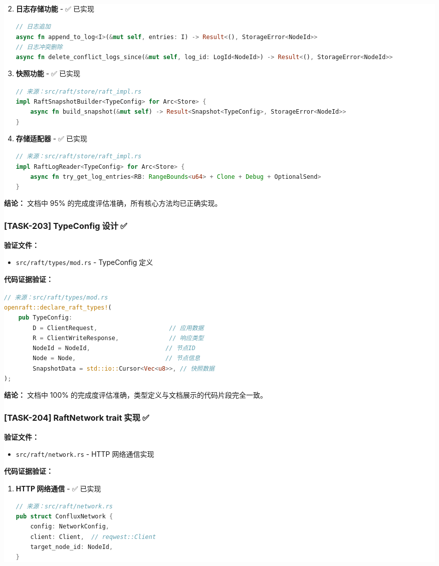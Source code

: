 2. **日志存储功能** - ✅ 已实现
   ```rust
   // 日志追加
   async fn append_to_log<I>(&mut self, entries: I) -> Result<(), StorageError<NodeId>>
   // 日志冲突删除
   async fn delete_conflict_logs_since(&mut self, log_id: LogId<NodeId>) -> Result<(), StorageError<NodeId>>
   ```

3. **快照功能** - ✅ 已实现
   ```rust
   // 来源：src/raft/store/raft_impl.rs
   impl RaftSnapshotBuilder<TypeConfig> for Arc<Store> {
       async fn build_snapshot(&mut self) -> Result<Snapshot<TypeConfig>, StorageError<NodeId>>
   }
   ```

4. **存储适配器** - ✅ 已实现
   ```rust
   // 来源：src/raft/store/raft_impl.rs
   impl RaftLogReader<TypeConfig> for Arc<Store> {
       async fn try_get_log_entries<RB: RangeBounds<u64> + Clone + Debug + OptionalSend>
   }
   ```

**结论：** 文档中 95% 的完成度评估准确，所有核心方法均已正确实现。

### [TASK-203] TypeConfig 设计 ✅

**验证文件：**

- `src/raft/types/mod.rs` - TypeConfig 定义

**代码证据验证：**

```rust
// 来源：src/raft/types/mod.rs
openraft::declare_raft_types!(
    pub TypeConfig:
        D = ClientRequest,                    // 应用数据
        R = ClientWriteResponse,              // 响应类型
        NodeId = NodeId,                     // 节点ID
        Node = Node,                         // 节点信息
        SnapshotData = std::io::Cursor<Vec<u8>>, // 快照数据
);
```

**结论：** 文档中 100% 的完成度评估准确，类型定义与文档展示的代码片段完全一致。

### [TASK-204] RaftNetwork trait 实现 ✅

**验证文件：**

- `src/raft/network.rs` - HTTP 网络通信实现

**代码证据验证：**

1. **HTTP 网络通信** - ✅ 已实现
   ```rust
   // 来源：src/raft/network.rs
   pub struct ConfluxNetwork {
       config: NetworkConfig,
       client: Client,  // reqwest::Client
       target_node_id: NodeId,
   }
   ```
